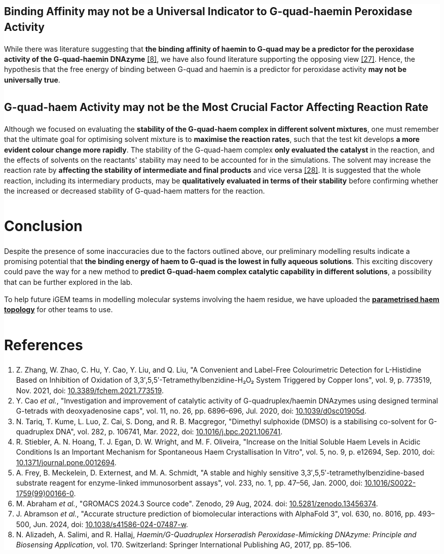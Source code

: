 ## Binding Affinity may not be a Universal Indicator to G-quad-haemin Peroxidase Activity

While there was literature suggesting that **the binding affinity of haemin to G-quad may be a predictor for the peroxidase activity of the G-quad-haemin DNAzyme** [[8]](#reference-8), we have also found literature supporting the opposing view [[27]](#reference-27). Hence, the hypothesis that the free energy of binding between G-quad and haemin is a predictor for peroxidase activity **may not be universally true**.  

## G-quad-haem Activity may not be the Most Crucial Factor Affecting Reaction Rate

Although we focused on evaluating the **stability of the G-quad-haem complex in different solvent mixtures**, one must remember that the ultimate goal for optimising solvent mixture is to **maximise the reaction rates**, such that the test kit develops **a more evident colour change more rapidly**. The stability of the G-quad-haem complex **only evaluated the catalyst** in the reaction, and the effects of solvents on the reactants' stability may need to be accounted for in the simulations. The solvent may increase the reaction rate by **affecting the stability of intermediate and final products** and vice versa [[28]](#reference-28). It is suggested that the whole reaction, including its intermediary products, may be **qualitatively evaluated in terms of their stability** before confirming whether the increased or decreased stability of G-quad-haem matters for the reaction.  

# Conclusion

Despite the presence of some inaccuracies due to the factors outlined above, our preliminary modelling results indicate a promising potential that **the binding energy of haem to G-quad is the lowest in fully aqueous solutions**. This exciting discovery could pave the way for a new method to **predict G-quad-haem complex catalytic capability in different solutions**, a possibility that can be further explored in the lab.  

To help future iGEM teams in modelling molecular systems involving the haem residue, we have uploaded the **[parametrised haem topology](/resources#parametrised-haem-topology)** for other teams to use.  

# References

1. Z. Zhang, W. Zhao, C. Hu, Y. Cao, Y. Liu, and Q. Liu, "A Convenient and Label-Free Colourimetric Detection for L-Histidine Based on Inhibition of Oxidation of 3,3′,5,5′-Tetramethylbenzidine-H₂O₂ System Triggered by Copper Ions", vol. 9, p. 773519, Nov. 2021, doi: [10.3389/fchem.2021.773519](https://www.doi.org/10.3389/fchem.2021.773519).
2. Y. Cao *et al.*, "Investigation and improvement of catalytic activity of G-quadruplex/haemin DNAzymes using designed terminal G-tetrads with deoxyadenosine caps", vol. 11, no. 26, pp. 6896–696, Jul. 2020, doi: [10.1039/d0sc01905d](https://www.doi.org/10.1039/d0sc01905d).
3. N. Tariq, T. Kume, L. Luo, Z. Cai, S. Dong, and R. B. Macgregor, "Dimethyl sulphoxide (DMSO) is a stabilising co-solvent for G-quadruplex DNA", vol. 282, p. 106741, Mar. 2022, doi: [10.1016/j.bpc.2021.106741](https://www.doi.org/10.1016/j.bpc.2021.106741).
4. R. Stiebler, A. N. Hoang, T. J. Egan, D. W. Wright, and M. F. Oliveira, "Increase on the Initial Soluble Haem Levels in Acidic Conditions Is an Important Mechanism for Spontaneous Haem Crystallisation In Vitro", vol. 5, no. 9, p. e12694, Sep. 2010, doi: [10.1371/journal.pone.0012694](https://www.doi.org/10.1371/journal.pone.0012694).
5. A. Frey, B. Meckelein, D. Externest, and M. A. Schmidt, "A stable and highly sensitive 3,3′,5,5′-tetramethylbenzidine-based substrate reagent for enzyme-linked immunosorbent assays", vol. 233, no. 1, pp. 47–56, Jan. 2000, doi: [10.1016/S0022-1759(99)00166-0](https://www.doi.org/10.1016/S0022-1759(99)00166-0).
6. M. Abraham *et al.*, "GROMACS 2024.3 Source code". Zenodo, 29 Aug, 2024. doi: [10.5281/zenodo.13456374](https://www.doi.org/10.5281/zenodo.13456374).
7. J. Abramson *et al.*, "Accurate structure prediction of biomolecular interactions with AlphaFold 3", vol. 630, no. 8016, pp. 493–500, Jun. 2024, doi: [10.1038/s41586-024-07487-w](https://www.doi.org/10.1038/s41586-024-07487-w).
8. N. Alizadeh, A. Salimi, and R. Hallaj, *Haemin/G-Quadruplex Horseradish Peroxidase-Mimicking DNAzyme: Principle and Biosensing Application*, vol. 170. Switzerland: Springer International Publishing AG, 2017, pp. 85–106.